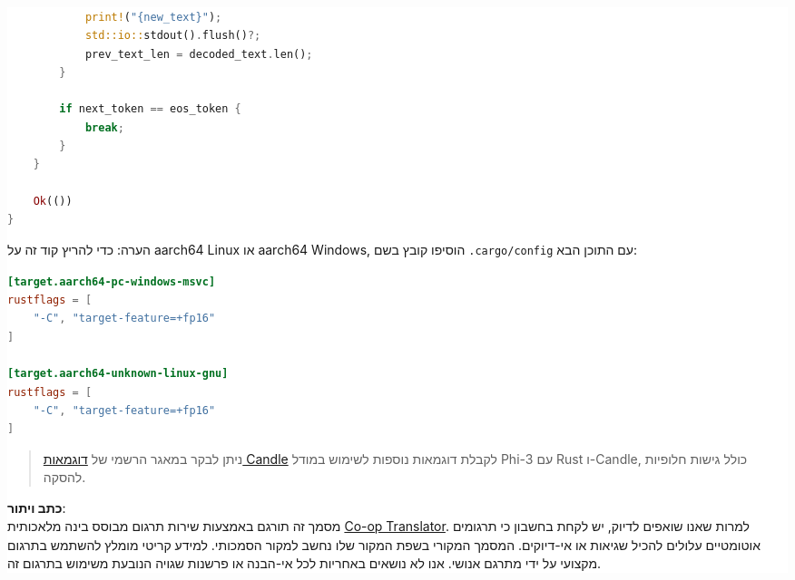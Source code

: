 ```rust
            print!("{new_text}");
            std::io::stdout().flush()?;
            prev_text_len = decoded_text.len();
        }

        if next_token == eos_token {
            break;
        }
    }

    Ok(())
}
```

הערה: כדי להריץ קוד זה על aarch64 Linux או aarch64 Windows, הוסיפו קובץ בשם `.cargo/config` עם התוכן הבא:

```toml
[target.aarch64-pc-windows-msvc]
rustflags = [
    "-C", "target-feature=+fp16"
]

[target.aarch64-unknown-linux-gnu]
rustflags = [
    "-C", "target-feature=+fp16"
]
```

> ניתן לבקר במאגר הרשמי של [דוגמאות Candle](https://github.com/huggingface/candle/blob/main/candle-examples/examples/quantized-phi/main.rs) לקבלת דוגמאות נוספות לשימוש במודל Phi-3 עם Rust ו-Candle, כולל גישות חלופיות להסקה.

**כתב ויתור**:  
מסמך זה תורגם באמצעות שירות תרגום מבוסס בינה מלאכותית [Co-op Translator](https://github.com/Azure/co-op-translator). למרות שאנו שואפים לדיוק, יש לקחת בחשבון כי תרגומים אוטומטיים עלולים להכיל שגיאות או אי-דיוקים. המסמך המקורי בשפת המקור שלו נחשב למקור הסמכותי. למידע קריטי מומלץ להשתמש בתרגום מקצועי על ידי מתרגם אנושי. אנו לא נושאים באחריות לכל אי-הבנה או פרשנות שגויה הנובעת משימוש בתרגום זה.